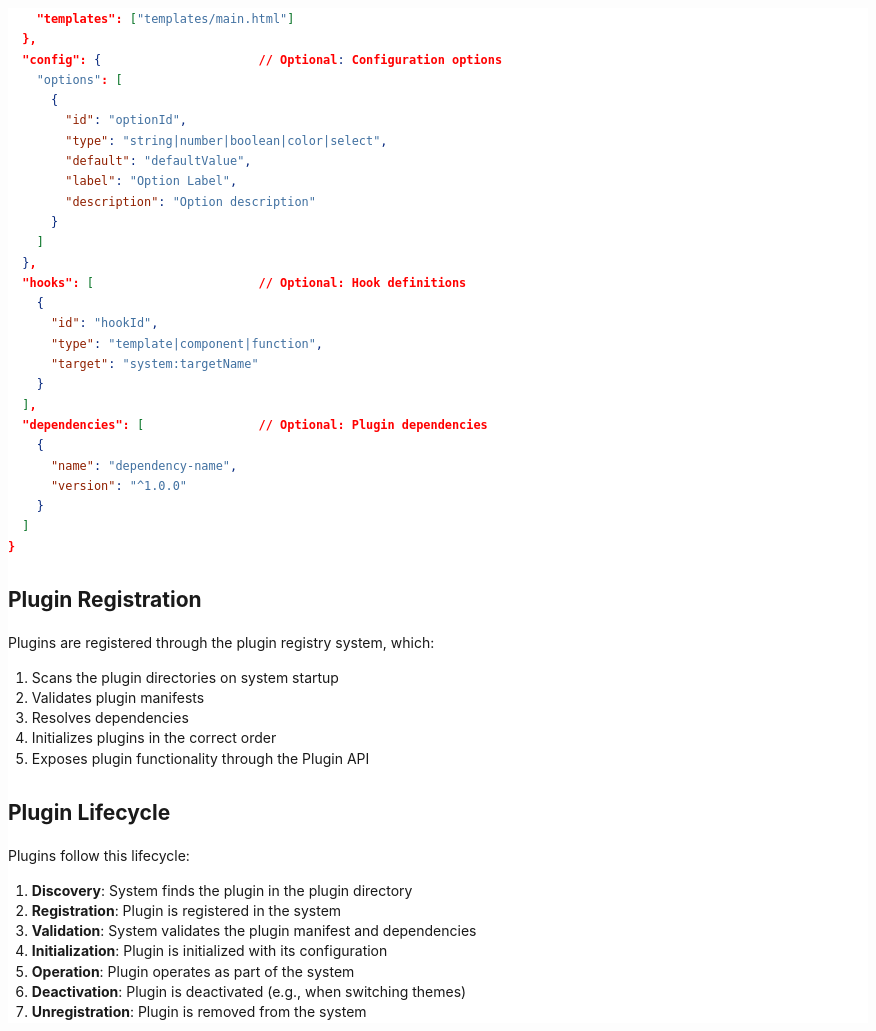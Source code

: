 ```json
    "templates": ["templates/main.html"]
  },
  "config": {                      // Optional: Configuration options
    "options": [
      {
        "id": "optionId",
        "type": "string|number|boolean|color|select",
        "default": "defaultValue",
        "label": "Option Label",
        "description": "Option description"
      }
    ]
  },
  "hooks": [                       // Optional: Hook definitions
    {
      "id": "hookId",
      "type": "template|component|function",
      "target": "system:targetName"
    }
  ],
  "dependencies": [                // Optional: Plugin dependencies
    {
      "name": "dependency-name",
      "version": "^1.0.0"
    }
  ]
}
```

## Plugin Registration

Plugins are registered through the plugin registry system, which:

1. Scans the plugin directories on system startup
2. Validates plugin manifests
3. Resolves dependencies
4. Initializes plugins in the correct order
5. Exposes plugin functionality through the Plugin API

## Plugin Lifecycle

Plugins follow this lifecycle:

1. **Discovery**: System finds the plugin in the plugin directory
2. **Registration**: Plugin is registered in the system
3. **Validation**: System validates the plugin manifest and dependencies
4. **Initialization**: Plugin is initialized with its configuration
5. **Operation**: Plugin operates as part of the system
6. **Deactivation**: Plugin is deactivated (e.g., when switching themes)
7. **Unregistration**: Plugin is removed from the system
